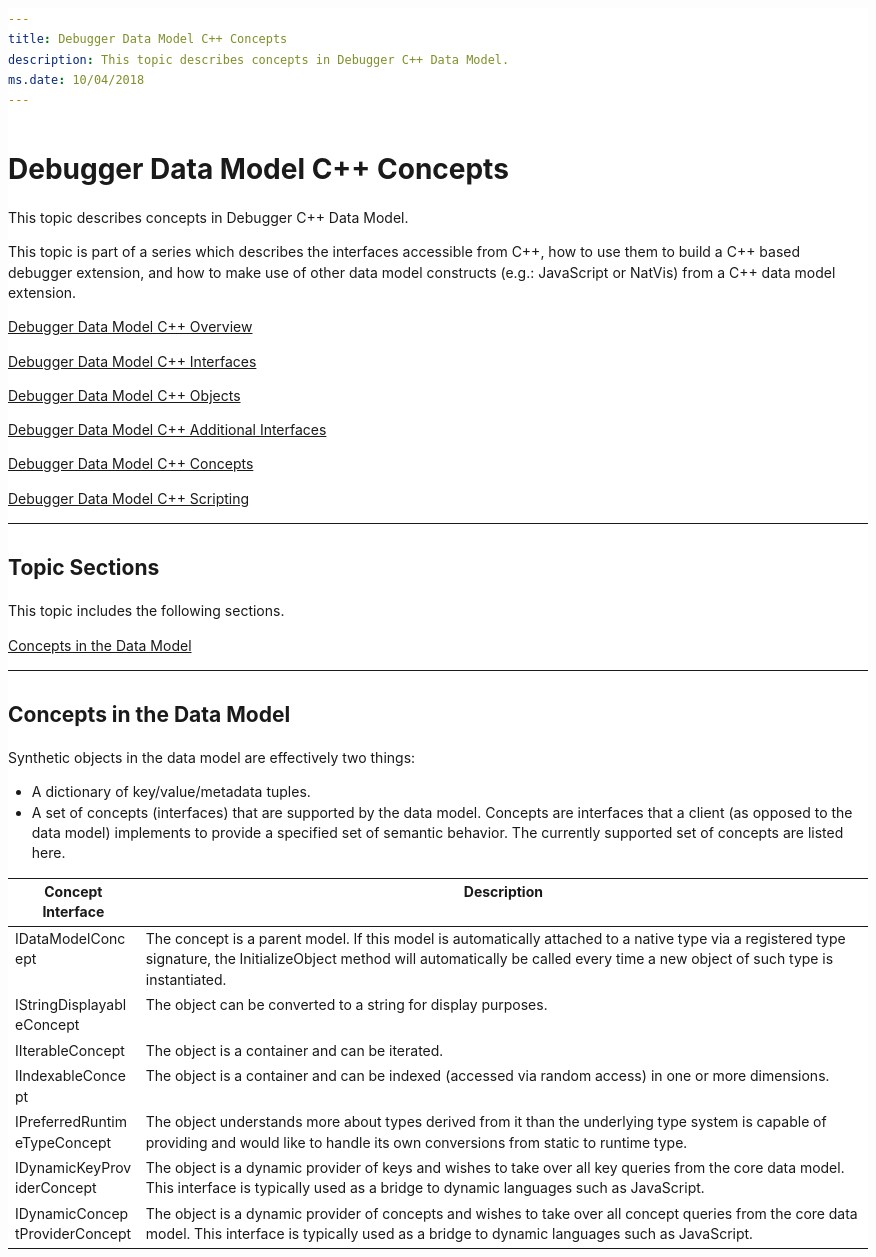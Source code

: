 ```yaml
---
title: Debugger Data Model C++ Concepts
description: This topic describes concepts in Debugger C++ Data Model.
ms.date: 10/04/2018
---
```


# Debugger Data Model C++ Concepts

This topic describes concepts in Debugger C++ Data Model.

This topic is part of a series which describes the interfaces accessible from C++, how to use them to build a C++ based
debugger extension, and how to make use of other data model constructs (e.g.: JavaScript or NatVis) from a C++ data model extension.


[Debugger Data Model C++ Overview](data-model-cpp-overview.md)

[Debugger Data Model C++ Interfaces](data-model-cpp-interfaces.md)

[Debugger Data Model C++ Objects](data-model-cpp-objects.md)

[Debugger Data Model C++ Additional Interfaces](data-model-cpp-additional-interfaces.md)

[Debugger Data Model C++ Concepts](data-model-cpp-concepts.md)

[Debugger Data Model C++ Scripting](data-model-cpp-scripting.md)

---

## Topic Sections

This topic includes the following sections.

[Concepts in the Data Model](#concepts) 

---


## <span id="concepts"> Concepts in the Data Model 

Synthetic objects in the data model are effectively two things: 

- A dictionary of key/value/metadata tuples.
- A set of concepts (interfaces) that are supported by the data model.
Concepts are interfaces that a client (as opposed to the data model) implements to provide a specified set of semantic behavior. The currently supported set of concepts are listed here. 

Concept Interface | Description
|-----------------|-------------|
IDataModelConcept | The concept is a parent model. If this model is automatically attached to a native type via a registered type signature, the InitializeObject method will automatically be called every time a new object of such type is instantiated.
IStringDisplayableConcept | The object can be converted to a string for display purposes.
IIterableConcept | The object is a container and can be iterated.
IIndexableConcept | The object is a container and can be indexed (accessed via random access) in one or more dimensions.
IPreferredRuntimeTypeConcept | The object understands more about types derived from it than the underlying type system is capable of providing and would like to handle its own conversions from static to runtime type.
IDynamicKeyProviderConcept | The object is a dynamic provider of keys and wishes to take over all key queries from the core data model. This interface is typically used as a bridge to dynamic languages such as JavaScript.
IDynamicConceptProviderConcept | The object is a dynamic provider of concepts and wishes to take over all concept queries from the core data model. This interface is typically used as a bridge to dynamic languages such as JavaScript.
